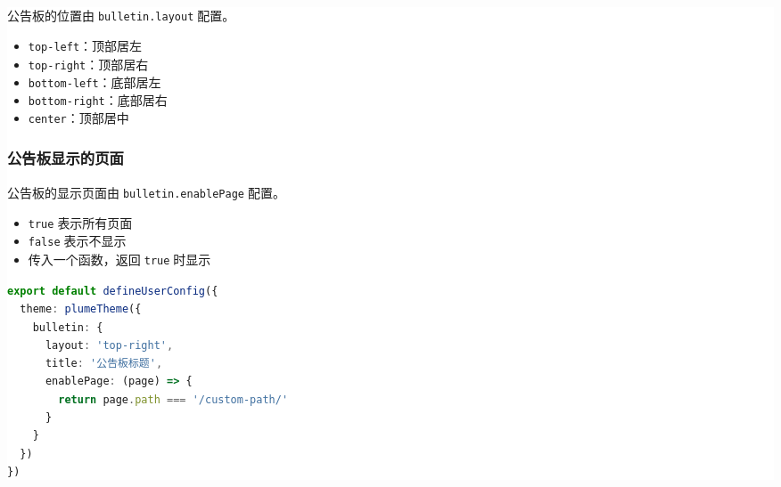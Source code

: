 公告板的位置由 `bulletin.layout` 配置。

- `top-left`：顶部居左
- `top-right`：顶部居右
- `bottom-left`：底部居左
- `bottom-right`：底部居右
- `center`：顶部居中

### 公告板显示的页面

公告板的显示页面由 `bulletin.enablePage` 配置。

- `true` 表示所有页面
- `false` 表示不显示
- 传入一个函数，返回 `true` 时显示

```ts
export default defineUserConfig({
  theme: plumeTheme({
    bulletin: {
      layout: 'top-right',
      title: '公告板标题',
      enablePage: (page) => {
        return page.path === '/custom-path/'
      }
    }
  })
})
```
